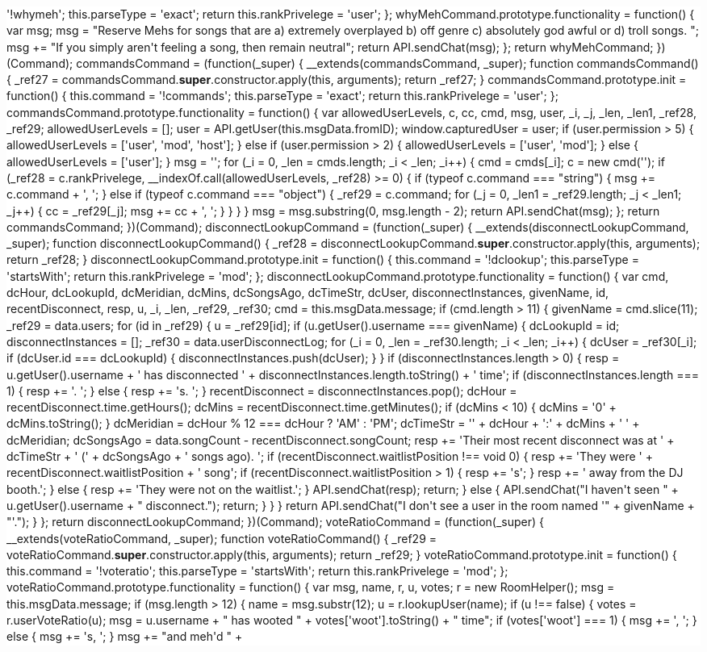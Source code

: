 '!whymeh';       this.parseType = 'exact';       return this.rankPrivelege = 'user';     };      whyMehCommand.prototype.functionality = function() {       var msg;       msg = "Reserve Mehs for songs that are a) extremely overplayed b) off genre c) absolutely god awful or d) troll songs. ";       msg += "If you simply aren't feeling a song, then remain neutral";       return API.sendChat(msg);     };      return whyMehCommand;    })(Command);    commandsCommand = (function(_super) {     __extends(commandsCommand, _super);      function commandsCommand() {       _ref27 = commandsCommand.__super__.constructor.apply(this, arguments);       return _ref27;     }      commandsCommand.prototype.init = function() {       this.command = '!commands';       this.parseType = 'exact';       return this.rankPrivelege = 'user';     };      commandsCommand.prototype.functionality = function() {       var allowedUserLevels, c, cc, cmd, msg, user, _i, _j, _len, _len1, _ref28, _ref29;       allowedUserLevels = [];       user = API.getUser(this.msgData.fromID);       window.capturedUser = user;       if (user.permission > 5) {         allowedUserLevels = ['user', 'mod', 'host'];       } else if (user.permission > 2) {         allowedUserLevels = ['user', 'mod'];       } else {         allowedUserLevels = ['user'];       }       msg = '';       for (_i = 0, _len = cmds.length; _i &lt; _len; _i++) {         cmd = cmds[_i];         c = new cmd('');         if (_ref28 = c.rankPrivelege, __indexOf.call(allowedUserLevels, _ref28) >= 0) {           if (typeof c.command === "string") {             msg += c.command + ', ';           } else if (typeof c.command === "object") {             _ref29 = c.command;             for (_j = 0, _len1 = _ref29.length; _j &lt; _len1; _j++) {               cc = _ref29[_j];               msg += cc + ', ';             }           }         }       }       msg = msg.substring(0, msg.length - 2);       return API.sendChat(msg);     };      return commandsCommand;    })(Command);    disconnectLookupCommand = (function(_super) {     __extends(disconnectLookupCommand, _super);      function disconnectLookupCommand() {       _ref28 = disconnectLookupCommand.__super__.constructor.apply(this, arguments);       return _ref28;     }      disconnectLookupCommand.prototype.init = function() {       this.command = '!dclookup';       this.parseType = 'startsWith';       return this.rankPrivelege = 'mod';     };      disconnectLookupCommand.prototype.functionality = function() {       var cmd, dcHour, dcLookupId, dcMeridian, dcMins, dcSongsAgo, dcTimeStr, dcUser, disconnectInstances, givenName, id, recentDisconnect, resp, u, _i, _len, _ref29, _ref30;       cmd = this.msgData.message;       if (cmd.length > 11) {         givenName = cmd.slice(11);         _ref29 = data.users;         for (id in _ref29) {           u = _ref29[id];           if (u.getUser().username === givenName) {             dcLookupId = id;             disconnectInstances = [];             _ref30 = data.userDisconnectLog;             for (_i = 0, _len = _ref30.length; _i &lt; _len; _i++) {               dcUser = _ref30[_i];               if (dcUser.id === dcLookupId) {                 disconnectInstances.push(dcUser);               }             }             if (disconnectInstances.length > 0) {               resp = u.getUser().username + ' has disconnected ' + disconnectInstances.length.toString() + ' time';               if (disconnectInstances.length === 1) {                 resp += '. ';               } else {                 resp += 's. ';               }               recentDisconnect = disconnectInstances.pop();               dcHour = recentDisconnect.time.getHours();               dcMins = recentDisconnect.time.getMinutes();               if (dcMins &lt; 10) {                 dcMins = '0' + dcMins.toString();               }               dcMeridian = dcHour % 12 === dcHour ? 'AM' : 'PM';               dcTimeStr = '' + dcHour + ':' + dcMins + ' ' + dcMeridian;               dcSongsAgo = data.songCount - recentDisconnect.songCount;               resp += 'Their most recent disconnect was at ' + dcTimeStr + ' (' + dcSongsAgo + ' songs ago). ';               if (recentDisconnect.waitlistPosition !== void 0) {                 resp += 'They were ' + recentDisconnect.waitlistPosition + ' song';                 if (recentDisconnect.waitlistPosition > 1) {                   resp += 's';                 }                 resp += ' away from the DJ booth.';               } else {                 resp += 'They were not on the waitlist.';               }               API.sendChat(resp);               return;             } else {               API.sendChat("I haven't seen " + u.getUser().username + " disconnect.");               return;             }           }         }         return API.sendChat("I don't see a user in the room named '" + givenName + "'.");       }     };      return disconnectLookupCommand;    })(Command);    voteRatioCommand = (function(_super) {     __extends(voteRatioCommand, _super);      function voteRatioCommand() {       _ref29 = voteRatioCommand.__super__.constructor.apply(this, arguments);       return _ref29;     }      voteRatioCommand.prototype.init = function() {       this.command = '!voteratio';       this.parseType = 'startsWith';       return this.rankPrivelege = 'mod';     };      voteRatioCommand.prototype.functionality = function() {       var msg, name, r, u, votes;       r = new RoomHelper();       msg = this.msgData.message;       if (msg.length > 12) {         name = msg.substr(12);         u = r.lookupUser(name);         if (u !== false) {           votes = r.userVoteRatio(u);           msg = u.username + " has wooted " + votes['woot'].toString() + " time";           if (votes['woot'] === 1) {             msg += ', ';           } else {             msg += 's, ';           }           msg += "and meh'd " +